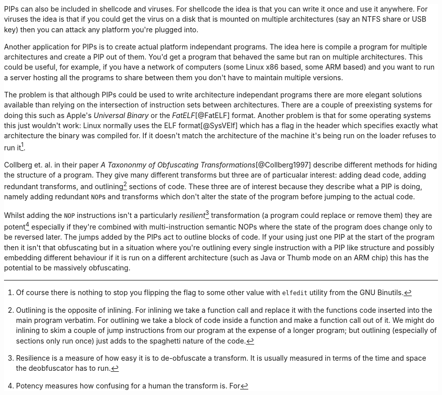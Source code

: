[^modwhich]: In the PIP paper[@Brumley2010] they suggest `ls`.

PIPs can also be included in shellcode and viruses.  For shellcode the idea is
that you can write it once and use it anywhere.  For viruses the idea is that
if you could get the virus on a disk that is mounted on multiple architectures
(say an NTFS share or USB key) then you can attack any platform you're plugged
into.

Another application for PIPs is to create actual platform independant programs.
The idea here is compile a program for multiple architectures and create a PIP
out of them.  You'd get a program that behaved the same but ran on multiple
architectures.  This could be useful, for example, if you have a network of
computers (some Linux x86 based, some ARM based) and you want to run a server
hosting all the programs to share between them you don't have to maintain
multiple versions.

The problem is that although PIPs could be used to write architecture
independant programs there are more elegant solutions available than relying on
the intersection of instruction sets between architectures.  There are a couple
of preexisting systems for doing this such as Apple's *Universal Binary* or the
*FatELF*[@FatELF] format.  Another problem is that for some operating systems
this just wouldn't work: Linux normally uses the ELF format[@SysVElf] which has
a flag in the header which specifies exactly what architecture the binary was
compiled for.  If it doesn't match the architecture of the machine it's being
run on the loader refuses to run it[^elfflag].

[^elfflag]: Of course there is nothing to stop you flipping the flag to some
other value with `elfedit` utility from the GNU Binutils.

Collberg et. al. in their paper *A Taxononmy of Obfuscating
Transformations*[@Collberg1997] describe different methods for hiding the
structure of a program.  They give many different transforms but three are of
particualar interest: adding dead code, adding redundant transforms, and
outlining[^outlining] sections of code. These three are of interest because
they describe what a PIP is doing, namely adding redundant `NOP`s and
transforms which don't alter the state of the program before jumping to the
actual code.

[^outlining]: Outlining is the opposite of inlining.  For inlining we take
a function call and replace it with the functions code inserted into the main
program verbatim.  For outlining we take a block of code inside a function and
make a function call out of it.  We might do inlining to skim a couple of jump
instructions from our program at the expense of a longer program; but outlining
(especially of sections only run once) just adds to the spaghetti nature of the
code.

Whilst adding the `NOP` instructions isn't a particularly
*resilient*[^resilient] transformation (a program could replace or remove them)
they are potent[^potent] especially if they're combined with multi-instruction
semantic NOPs where the state of the program does change only to be reversed
later.  The jumps added by the PIPs act to outline blocks of code.  If your
using just one PIP at the start of the program then it isn't that obfuscating
but in a situation where you're outlining every single instruction with a PIP
like structure and possibly embedding different behaviour if it is run on
a different architecture (such as Java or Thumb mode on an ARM chip) this has
the potential to be massively obfuscating.

[^resilient]: Resilience is a measure of how easy it is to de-obfuscate
a transform.  It is usually measured in terms of the time and space the
deobfuscator has to run.


[^1]: For a more formal definition a PIP is a string of bytecode $b$ such that
[^2]: Consider the following example (taken from the original paper). The
[^whatsASemanticNop]: A semantic NOP is an instruction which has no effect, but
[^pipsteg]: which the authors[@Brumley2010] call *execution-based
[^piparchs]: if they were using ELF they wouldn't even need to do that—it's
[^exfiltration]: Exfiltration is military term meaning the removal of
[^potent]: Potency measures how confusing for a human the transform is. For
[^gas_nops]: A comment above the function[@GAS:i386aligncode] notes that most
[^x86instructions]: For example the instruction _nop_ compiles to _[0x90]_, but